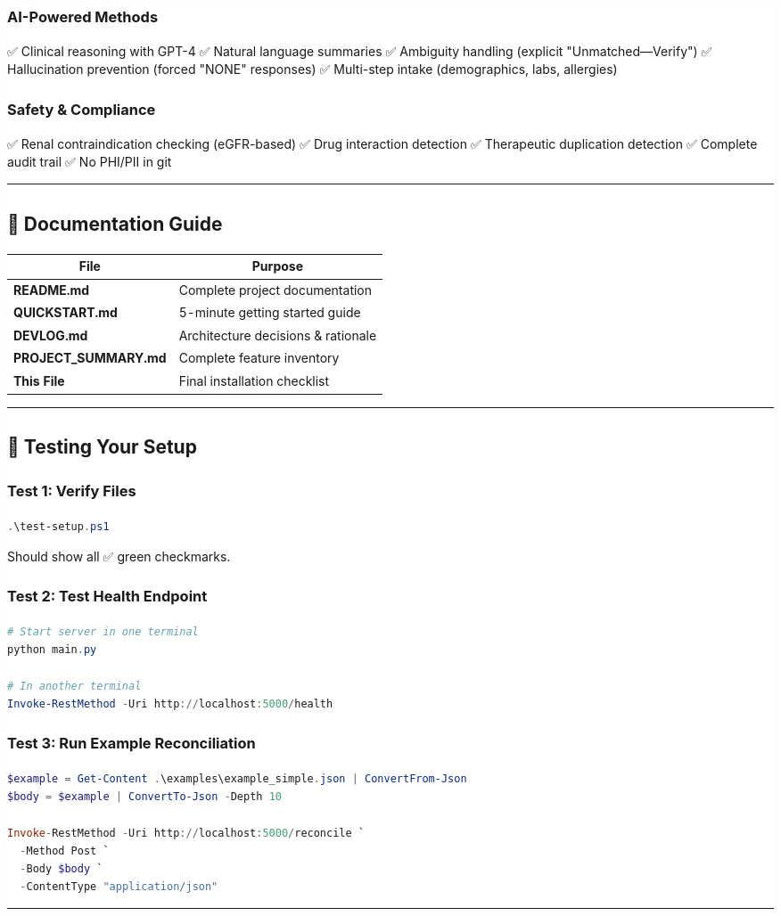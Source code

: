 ### AI-Powered Methods
✅ Clinical reasoning with GPT-4
✅ Natural language summaries
✅ Ambiguity handling (explicit "Unmatched—Verify")
✅ Hallucination prevention (forced "NONE" responses)
✅ Multi-step intake (demographics, labs, allergies)

### Safety & Compliance
✅ Renal contraindication checking (eGFR-based)
✅ Drug interaction detection
✅ Therapeutic duplication detection
✅ Complete audit trail
✅ No PHI/PII in git

---

## 📖 Documentation Guide

| File | Purpose |
|------|---------|
| **README.md** | Complete project documentation |
| **QUICKSTART.md** | 5-minute getting started guide |
| **DEVLOG.md** | Architecture decisions & rationale |
| **PROJECT_SUMMARY.md** | Complete feature inventory |
| **This File** | Final installation checklist |

---

## 🧪 Testing Your Setup

### Test 1: Verify Files
```powershell
.\test-setup.ps1
```
Should show all ✅ green checkmarks.

### Test 2: Test Health Endpoint
```powershell
# Start server in one terminal
python main.py

# In another terminal
Invoke-RestMethod -Uri http://localhost:5000/health
```

### Test 3: Run Example Reconciliation
```powershell
$example = Get-Content .\examples\example_simple.json | ConvertFrom-Json
$body = $example | ConvertTo-Json -Depth 10

Invoke-RestMethod -Uri http://localhost:5000/reconcile `
  -Method Post `
  -Body $body `
  -ContentType "application/json"
```

---